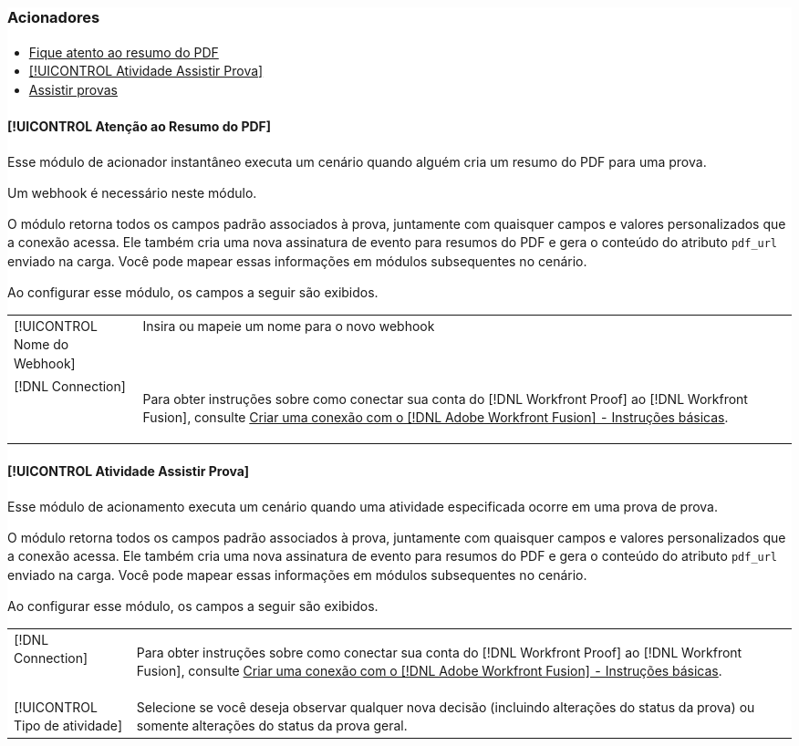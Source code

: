 ### Acionadores

* [Fique atento ao resumo do PDF](#watch-for-pdf-summary)
* [[!UICONTROL Atividade Assistir Prova]](#watch-proof-activity)
* [Assistir provas](#watch-proofs)

#### [!UICONTROL Atenção ao Resumo do PDF]

Esse módulo de acionador instantâneo executa um cenário quando alguém cria um resumo do PDF para uma prova.

Um webhook é necessário neste módulo.

O módulo retorna todos os campos padrão associados à prova, juntamente com quaisquer campos e valores personalizados que a conexão acessa. Ele também cria uma nova assinatura de evento para resumos do PDF e gera o conteúdo do atributo `pdf_url` enviado na carga. Você pode mapear essas informações em módulos subsequentes no cenário.

Ao configurar esse módulo, os campos a seguir são exibidos.

<table style="table-layout:auto">
 <col> 
 <col> 
 <tbody> 
  <tr> 
   <td>[!UICONTROL Nome do Webhook]</td> 
   <td>Insira ou mapeie um nome para o novo webhook</td> 
  </tr> 
  <tr> 
   <td>[!DNL Connection]</td> 
   <td> <p>Para obter instruções sobre como conectar sua conta do [!DNL Workfront Proof] ao [!DNL Workfront Fusion], consulte <a href="/help/workfront-fusion/create-scenarios/connect-to-apps/connect-to-fusion-general.md" class="MCXref xref" data-mc-variable-override="">Criar uma conexão com o [!DNL Adobe Workfront Fusion] - Instruções básicas</a>.</p> </td> 
  </tr> 
 </tbody> 
</table>

#### [!UICONTROL Atividade Assistir Prova]

Esse módulo de acionamento executa um cenário quando uma atividade especificada ocorre em uma prova de prova.

O módulo retorna todos os campos padrão associados à prova, juntamente com quaisquer campos e valores personalizados que a conexão acessa. Ele também cria uma nova assinatura de evento para resumos do PDF e gera o conteúdo do atributo `pdf_url` enviado na carga. Você pode mapear essas informações em módulos subsequentes no cenário.

Ao configurar esse módulo, os campos a seguir são exibidos.

<table style="table-layout:auto">
 <col> 
 <col> 
 <tbody> 
  <tr> 
   <td>[!DNL Connection]</td> 
   <td> <p>Para obter instruções sobre como conectar sua conta do [!DNL Workfront Proof] ao [!DNL Workfront Fusion], consulte <a href="/help/workfront-fusion/create-scenarios/connect-to-apps/connect-to-fusion-general.md" class="MCXref xref" data-mc-variable-override="">Criar uma conexão com o [!DNL Adobe Workfront Fusion] - Instruções básicas</a>.</p> </td> 
  </tr> 
  <tr> 
   <td>[!UICONTROL Tipo de atividade]</td> 
   <td>Selecione se você deseja observar qualquer nova decisão (incluindo alterações do status da prova) ou somente alterações do status da prova geral.</td> 
  </tr> 
  <tr> 